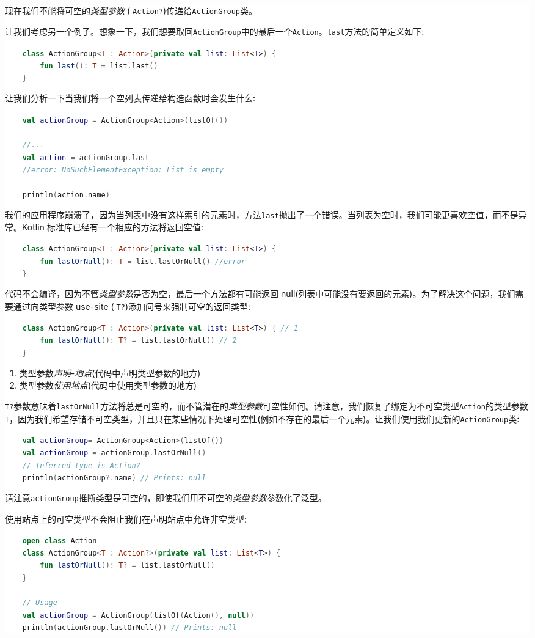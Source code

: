 现在我们不能将可空的*类型参数* ( `Action?`)传递给`ActionGroup`类。

让我们考虑另一个例子。想象一下，我们想要取回`ActionGroup`中的最后一个`Action`。`last`方法的简单定义如下:

```kt
    class ActionGroup<T : Action>(private val list: List<T>) {
        fun last(): T = list.last()
    }
```

让我们分析一下当我们将一个空列表传递给构造函数时会发生什么:

```kt
    val actionGroup = ActionGroup<Action>(listOf())

    //...
    val action = actionGroup.last 
    //error: NoSuchElementException: List is empty

    println(action.name)
```

我们的应用程序崩溃了，因为当列表中没有这样索引的元素时，方法`last`抛出了一个错误。当列表为空时，我们可能更喜欢空值，而不是异常。Kotlin 标准库已经有一个相应的方法将返回空值:

```kt
    class ActionGroup<T : Action>(private val list: List<T>) {
        fun lastOrNull(): T = list.lastOrNull() //error
    }
```

代码不会编译，因为不管*类型参数*是否为空，最后一个方法都有可能返回 null(列表中可能没有要返回的元素)。为了解决这个问题，我们需要通过向类型参数 use-site ( `T?`)添加问号来强制可空的返回类型:

```kt
    class ActionGroup<T : Action>(private val list: List<T>) { // 1
        fun lastOrNull(): T? = list.lastOrNull() // 2
    }
```

1.  类型参数*声明-地点*(代码中声明类型参数的地方)
2.  类型参数*使用地点*(代码中使用类型参数的地方)

`T?`参数意味着`lastOrNull`方法将总是可空的，而不管潜在的*类型参数*可空性如何。请注意，我们恢复了绑定为不可空类型`Action`的类型参数`T`，因为我们希望存储不可空类型，并且只在某些情况下处理可空性(例如不存在的最后一个元素)。让我们使用我们更新的`ActionGroup`类:

```kt
    val actionGroup= ActionGroup<Action>(listOf())
    val actionGroup = actionGroup.lastOrNull() 
    // Inferred type is Action?
    println(actionGroup?.name) // Prints: null
```

请注意`actionGroup`推断类型是可空的，即使我们用不可空的*类型参数*参数化了泛型。

使用站点上的可空类型不会阻止我们在声明站点中允许非空类型:

```kt
    open class Action
    class ActionGroup<T : Action?>(private val list: List<T>) {
        fun lastOrNull(): T? = list.lastOrNull()
    }

    // Usage
    val actionGroup = ActionGroup(listOf(Action(), null))
    println(actionGroup.lastOrNull()) // Prints: null
```
